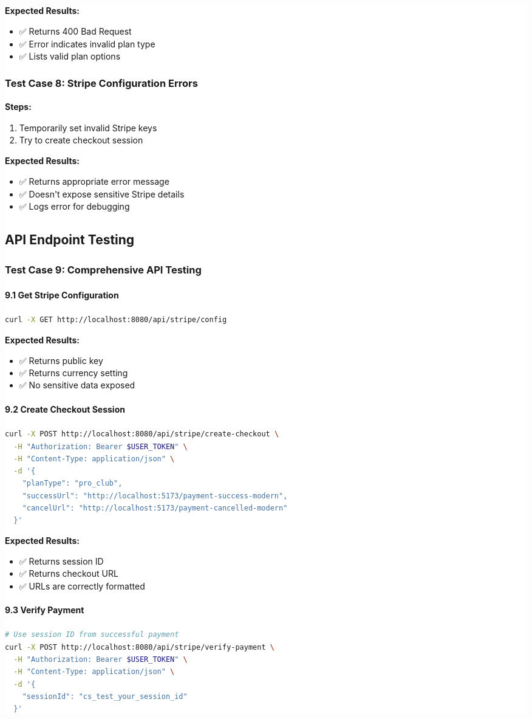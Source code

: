 **Expected Results:**
- ✅ Returns 400 Bad Request
- ✅ Error indicates invalid plan type
- ✅ Lists valid plan options

### Test Case 8: Stripe Configuration Errors

**Steps:**
1. Temporarily set invalid Stripe keys
2. Try to create checkout session

**Expected Results:**
- ✅ Returns appropriate error message
- ✅ Doesn't expose sensitive Stripe details
- ✅ Logs error for debugging

## API Endpoint Testing

### Test Case 9: Comprehensive API Testing

#### 9.1 Get Stripe Configuration

```bash
curl -X GET http://localhost:8080/api/stripe/config
```

**Expected Results:**
- ✅ Returns public key
- ✅ Returns currency setting
- ✅ No sensitive data exposed

#### 9.2 Create Checkout Session

```bash
curl -X POST http://localhost:8080/api/stripe/create-checkout \
  -H "Authorization: Bearer $USER_TOKEN" \
  -H "Content-Type: application/json" \
  -d '{
    "planType": "pro_club",
    "successUrl": "http://localhost:5173/payment-success-modern",
    "cancelUrl": "http://localhost:5173/payment-cancelled-modern"
  }'
```

**Expected Results:**
- ✅ Returns session ID
- ✅ Returns checkout URL
- ✅ URLs are correctly formatted

#### 9.3 Verify Payment

```bash
# Use session ID from successful payment
curl -X POST http://localhost:8080/api/stripe/verify-payment \
  -H "Authorization: Bearer $USER_TOKEN" \
  -H "Content-Type: application/json" \
  -d '{
    "sessionId": "cs_test_your_session_id"
  }'
```
